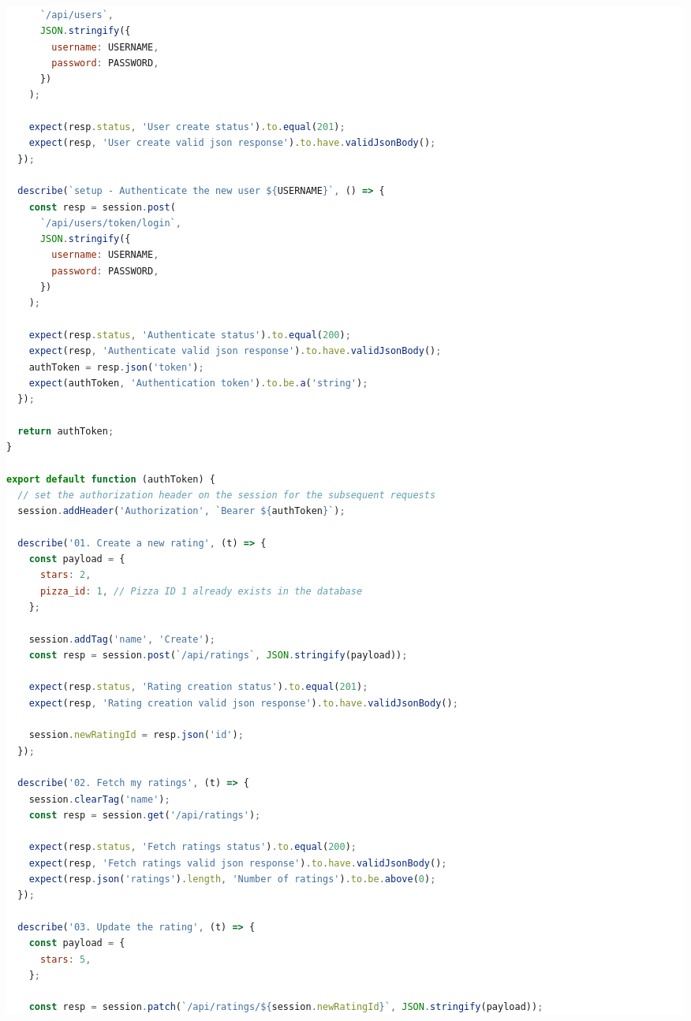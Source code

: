```javascript
      `/api/users`,
      JSON.stringify({
        username: USERNAME,
        password: PASSWORD,
      })
    );

    expect(resp.status, 'User create status').to.equal(201);
    expect(resp, 'User create valid json response').to.have.validJsonBody();
  });

  describe(`setup - Authenticate the new user ${USERNAME}`, () => {
    const resp = session.post(
      `/api/users/token/login`,
      JSON.stringify({
        username: USERNAME,
        password: PASSWORD,
      })
    );

    expect(resp.status, 'Authenticate status').to.equal(200);
    expect(resp, 'Authenticate valid json response').to.have.validJsonBody();
    authToken = resp.json('token');
    expect(authToken, 'Authentication token').to.be.a('string');
  });

  return authToken;
}

export default function (authToken) {
  // set the authorization header on the session for the subsequent requests
  session.addHeader('Authorization', `Bearer ${authToken}`);

  describe('01. Create a new rating', (t) => {
    const payload = {
      stars: 2,
      pizza_id: 1, // Pizza ID 1 already exists in the database
    };

    session.addTag('name', 'Create');
    const resp = session.post(`/api/ratings`, JSON.stringify(payload));

    expect(resp.status, 'Rating creation status').to.equal(201);
    expect(resp, 'Rating creation valid json response').to.have.validJsonBody();

    session.newRatingId = resp.json('id');
  });

  describe('02. Fetch my ratings', (t) => {
    session.clearTag('name');
    const resp = session.get('/api/ratings');

    expect(resp.status, 'Fetch ratings status').to.equal(200);
    expect(resp, 'Fetch ratings valid json response').to.have.validJsonBody();
    expect(resp.json('ratings').length, 'Number of ratings').to.be.above(0);
  });

  describe('03. Update the rating', (t) => {
    const payload = {
      stars: 5,
    };

    const resp = session.patch(`/api/ratings/${session.newRatingId}`, JSON.stringify(payload));
```